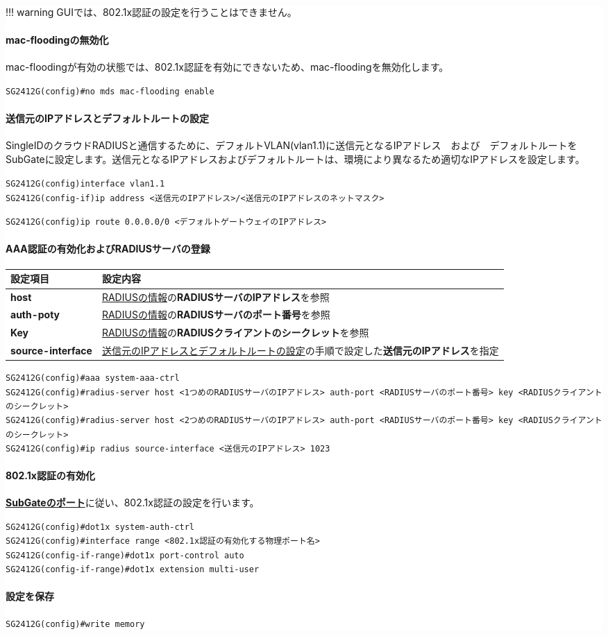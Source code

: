 !!! warning
    GUIでは、802.1x認証の設定を行うことはできません。

#### mac-floodingの無効化
mac-floodingが有効の状態では、802.1x認証を有効にできないため、mac-floodingを無効化します。
```
SG2412G(config)#no mds mac-flooding enable
```

#### 送信元のIPアドレスとデフォルトルートの設定
SingleIDのクラウドRADIUSと通信するために、デフォルトVLAN(vlan1.1)に送信元となるIPアドレス　および　デフォルトルートをSubGateに設定します。送信元となるIPアドレスおよびデフォルトルートは、環境により異なるため適切なIPアドレスを設定します。

``` title="送信元のIPアドレス設定"
SG2412G(config)interface vlan1.1
SG2412G(config-if)ip address <送信元のIPアドレス>/<送信元のIPアドレスのネットマスク>
```

``` title="デフォルートの設定"
SG2412G(config)ip route 0.0.0.0/0 <デフォルトゲートウェイのIPアドレス>
```

#### AAA認証の有効化およびRADIUSサーバの登録

| **設定項目** | **設定内容** |
| :--- | :--- |
| **host** | [RADIUSの情報](#radiusの情報)の**RADIUSサーバのIPアドレス**を参照 |
| **auth-poty** | [RADIUSの情報](#radiusの情報)の**RADIUSサーバのポート番号**を参照 |
| **Key** | [RADIUSの情報](#radiusの情報)の**RADIUSクライアントのシークレット**を参照 |
| **source-interface** | [送信元のIPアドレスとデフォルトルートの設定](#送信元のipアドレスとデフォルトルートの設定)の手順で設定した**送信元のIPアドレス**を指定 |

```
SG2412G(config)#aaa system-aaa-ctrl
SG2412G(config)#radius-server host <1つめのRADIUSサーバのIPアドレス> auth-port <RADIUSサーバのポート番号> key <RADIUSクライアントのシークレット>
SG2412G(config)#radius-server host <2つめのRADIUSサーバのIPアドレス> auth-port <RADIUSサーバのポート番号> key <RADIUSクライアントのシークレット>
SG2412G(config)#ip radius source-interface <送信元のIPアドレス> 1023
```

#### 802.1x認証の有効化
[**SubGateのポート**](#subgateのポート)に従い、802.1x認証の設定を行います。

```
SG2412G(config)#dot1x system-auth-ctrl
SG2412G(config)#interface range <802.1x認証の有効化する物理ポート名>
SG2412G(config-if-range)#dot1x port-control auto
SG2412G(config-if-range)#dot1x extension multi-user
```

#### 設定を保存
```
SG2412G(config)#write memory
```
